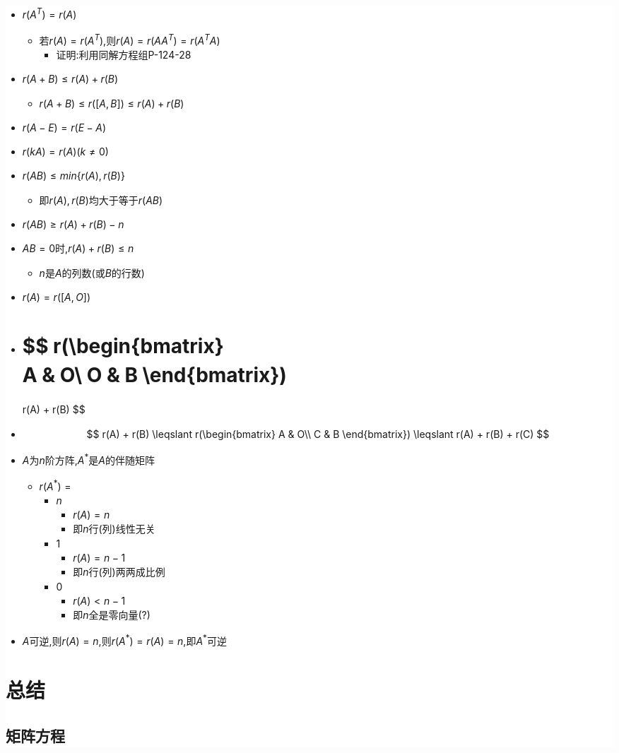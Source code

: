 - $r(A^T) = r(A)$   

  - 若$r(A) = r(A^T)$,则$r(A) = r(AA^T) = r(A^TA)$
    - 证明:利用同解方程组P-124-28

- $r(A + B) \leqslant r(A) + r(B)$  

  - $r(A + B) \leqslant r([A,B]) \leqslant r(A) + r(B)$  

- $r(A-E)=r(E-A)$

- $r(kA) = r(A) (k \neq 0)$  

- $r(AB) \leqslant min\{r(A),r(B)\}$   

  - 即$r(A),r(B)$均大于等于$r(AB)$

- $r(AB) \geqslant r(A) + r(B) - n$      

- $AB=0$时,$r(A) + r(B) \leqslant n$

  - $n$是$A$的列数(或$B$的行数)   

- $r(A) = r([A ,O])$

- $$
  r(\begin{bmatrix}  
   A & O\\ 
   O & B
  \end{bmatrix})
  = 
  r(A) + r(B)
  $$

- $$
  r(A) + r(B) \leqslant r(\begin{bmatrix}
  A & O\\ 
  C & B
  \end{bmatrix})
  \leqslant 
  r(A) + r(B) + r(C)
  $$

- $A$为$n$阶方阵,$A^*$是$A$的伴随矩阵
  - $r(A^*) =​$
    - $n$  
      - $r(A) = n$  
      - 即$n$行(列)线性无关
    - $1$  
      - $r(A) = n - 1$ 
      - 即$n$行(列)两两成比例
    - $0$  
      -	$r(A) < n - 1$ 
      -	即$n$全是零向量(?)

- $A$可逆,则$r(A) = n$,则$r(A^*)=r(A)=n$,即$A^*$可逆

# 总结
## 矩阵方程
